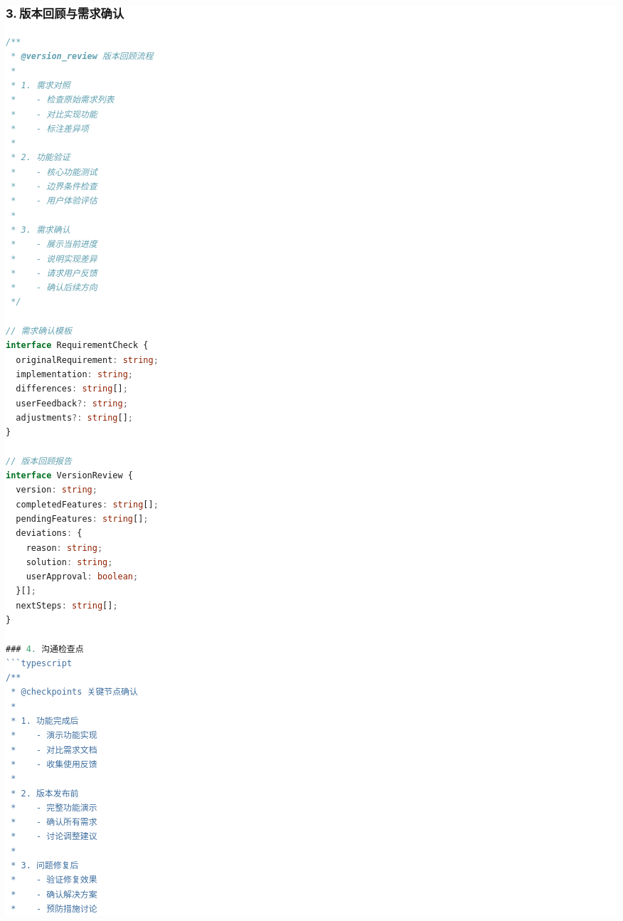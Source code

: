### 3. 版本回顾与需求确认
```typescript
/**
 * @version_review 版本回顾流程
 * 
 * 1. 需求对照
 *    - 检查原始需求列表
 *    - 对比实现功能
 *    - 标注差异项
 * 
 * 2. 功能验证
 *    - 核心功能测试
 *    - 边界条件检查
 *    - 用户体验评估
 * 
 * 3. 需求确认
 *    - 展示当前进度
 *    - 说明实现差异
 *    - 请求用户反馈
 *    - 确认后续方向
 */

// 需求确认模板
interface RequirementCheck {
  originalRequirement: string;
  implementation: string;
  differences: string[];
  userFeedback?: string;
  adjustments?: string[];
}

// 版本回顾报告
interface VersionReview {
  version: string;
  completedFeatures: string[];
  pendingFeatures: string[];
  deviations: {
    reason: string;
    solution: string;
    userApproval: boolean;
  }[];
  nextSteps: string[];
}

### 4. 沟通检查点
```typescript
/**
 * @checkpoints 关键节点确认
 * 
 * 1. 功能完成后
 *    - 演示功能实现
 *    - 对比需求文档
 *    - 收集使用反馈
 * 
 * 2. 版本发布前
 *    - 完整功能演示
 *    - 确认所有需求
 *    - 讨论调整建议
 * 
 * 3. 问题修复后
 *    - 验证修复效果
 *    - 确认解决方案
 *    - 预防措施讨论
```